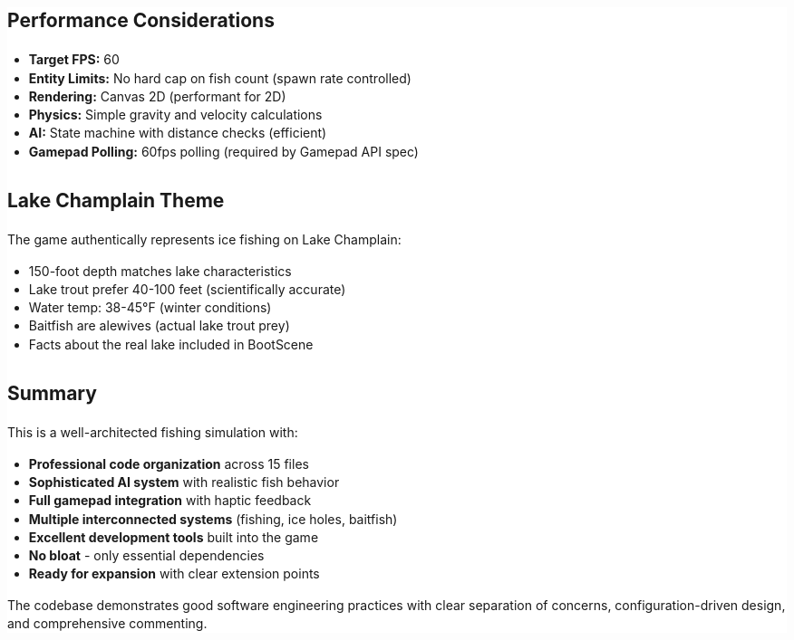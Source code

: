 ## Performance Considerations

- **Target FPS:** 60
- **Entity Limits:** No hard cap on fish count (spawn rate controlled)
- **Rendering:** Canvas 2D (performant for 2D)
- **Physics:** Simple gravity and velocity calculations
- **AI:** State machine with distance checks (efficient)
- **Gamepad Polling:** 60fps polling (required by Gamepad API spec)

## Lake Champlain Theme

The game authentically represents ice fishing on Lake Champlain:
- 150-foot depth matches lake characteristics
- Lake trout prefer 40-100 feet (scientifically accurate)
- Water temp: 38-45°F (winter conditions)
- Baitfish are alewives (actual lake trout prey)
- Facts about the real lake included in BootScene

## Summary

This is a well-architected fishing simulation with:
- **Professional code organization** across 15 files
- **Sophisticated AI system** with realistic fish behavior
- **Full gamepad integration** with haptic feedback
- **Multiple interconnected systems** (fishing, ice holes, baitfish)
- **Excellent development tools** built into the game
- **No bloat** - only essential dependencies
- **Ready for expansion** with clear extension points

The codebase demonstrates good software engineering practices with clear separation of concerns, configuration-driven design, and comprehensive commenting.
